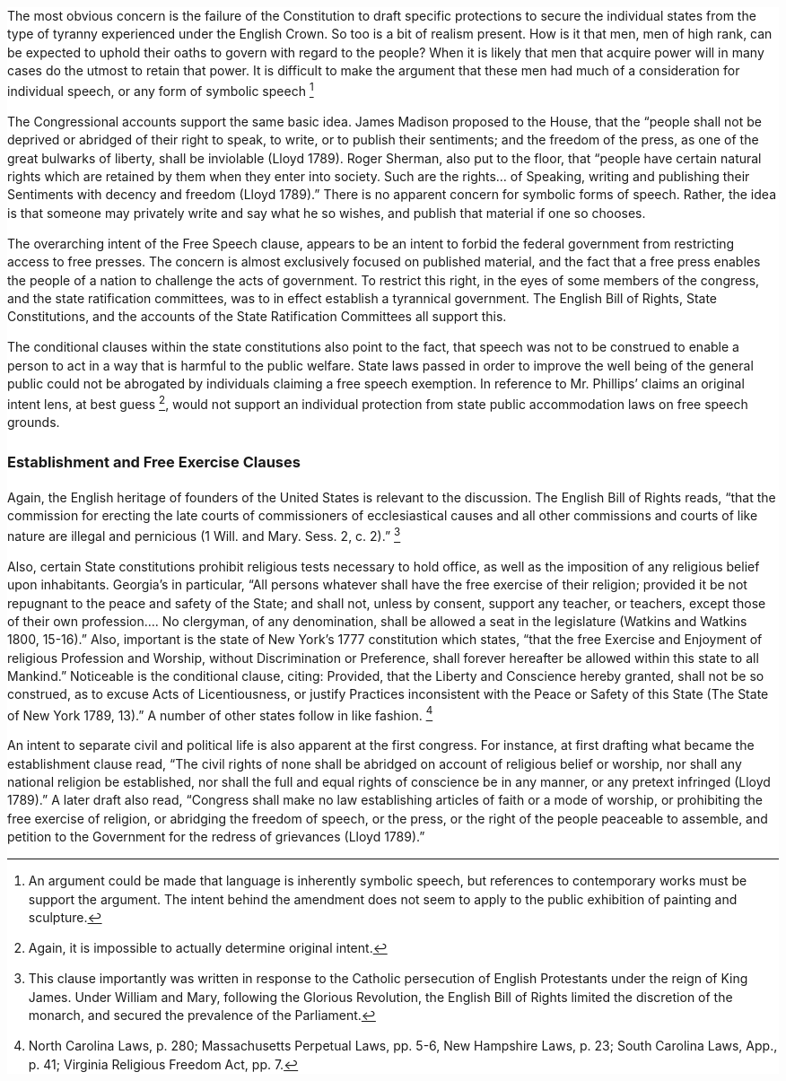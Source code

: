 The most obvious concern is the failure of the Constitution to draft specific protections to secure the individual states from the type of tyranny experienced under the English Crown.  So too is a bit of realism present.  How is it that men, men of high rank, can be expected to uphold their oaths to govern with regard to the people?  When it is likely that men that acquire power will in many cases do the utmost to retain that power.  It is difficult to make the argument that these men had much of a consideration for individual speech, or any form of symbolic speech [^symbolic-speech]

The Congressional accounts support the same basic idea.  James Madison proposed to the House, that the “people shall not be deprived or abridged of their right to speak, to write, or to publish their sentiments; and the freedom of the press, as one of the great bulwarks of liberty, shall be inviolable (Lloyd 1789).  Roger Sherman, also put to the floor, that “people have certain natural rights which are retained by them when they enter into society. Such are the rights… of Speaking, writing and publishing their Sentiments with decency and freedom (Lloyd 1789).”   There is no apparent concern for symbolic forms of speech.  Rather, the idea is that someone may privately write and say what he so wishes, and publish that material if one so chooses.  
	
The overarching intent of the Free Speech clause, appears to be an intent to forbid the federal government from restricting access to free presses.  The concern is almost exclusively focused on published material, and the fact that a free press enables the people of a nation to challenge the acts of government.  To restrict this right, in the eyes of some members of the congress, and the state ratification committees, was to in effect establish a tyrannical government.  The English Bill of Rights, State Constitutions, and the accounts of the State Ratification Committees all support this.  

The conditional clauses within the state constitutions also point to the fact, that speech was not to be construed to enable a person to act in a way that is harmful to the public welfare.  State laws passed in order to improve the well being of the general public could not be abrogated by individuals claiming a free speech exemption.  In reference to Mr. Phillips’ claims an original intent lens, at best guess [^impossible], would not support an individual protection from state public accommodation laws on free speech grounds.  

### Establishment and Free Exercise Clauses

Again, the English heritage of founders of the United States is relevant to the discussion.  The English Bill of Rights reads, “that the commission for erecting the late courts of commissioners of ecclesiastical causes and all other commissions and courts of like nature are illegal and pernicious (1 Will. and Mary. Sess. 2, c. 2).” [^william-and-mary]

Also, certain State constitutions prohibit religious tests necessary to hold office, as well as the imposition of any religious belief upon inhabitants.  Georgia’s in particular, “All persons whatever shall have the free exercise of their religion; provided it be not repugnant to the peace and safety of the State; and shall not, unless by consent, support any teacher, or teachers, except those of their own profession…. No clergyman, of any denomination, shall be allowed a seat in the legislature (Watkins and Watkins 1800, 15-16).” Also, important is the state of New York’s 1777 constitution which states, “that the free Exercise and Enjoyment of religious Profession and Worship, without Discrimination or Preference, shall forever hereafter be allowed within this state to all Mankind.” Noticeable is the conditional clause, citing: Provided, that the Liberty and Conscience hereby granted, shall not be so construed, as to excuse Acts of Licentiousness, or justify Practices inconsistent with the Peace or Safety of this State (The State of New York 1789, 13).” A number of other states follow in like fashion. [^laws2]

An intent to separate civil and political life is also apparent at the first congress.  For instance, at first drafting what became the establishment clause read, “The civil rights of none shall be abridged on account of religious belief or worship, nor shall any national religion be established, nor shall the full and equal rights of conscience be in any manner, or any pretext infringed (Lloyd 1789).”  A later draft also read, “Congress shall make no law establishing articles of faith or a mode of worship, or prohibiting the free exercise of religion, or abridging the freedom of speech, or the press, or the right of the people peaceable to assemble, and petition to the Government for the redress of grievances (Lloyd 1789).”


[^need]: Include a reference!
[^reference]: Include a reference to the definition.
[^const]: Include reference to constitutional ammendment and clause
[^expand]:  This sentence doesn't really mean anything.  Expand upon it.  
[^claim]: reference his claim
[^laws]:  Georgia Laws, p 16; Massachusetts Perpetual laws, p. 7; New Hampshire Laws, pp. 26, 27; North Carolina Laws, p. 275.  
[^laws2]:  North Carolina Laws, p. 280; Massachusetts Perpetual Laws, pp. 5-6, New Hampshire Laws, p. 23;  South Carolina Laws, App., p. 41; Virginia Religious Freedom Act, pp. 7. 
[^symbolic-speech]:  An argument could be made that language is inherently symbolic speech, but references to contemporary works must be support the argument.   The intent behind the amendment does not seem to apply to the public exhibition of painting and sculpture.
[^impossible]:  Again, it is impossible to actually determine original intent.
[^william-and-mary]: This clause importantly was written in response to the Catholic persecution of English Protestants under the reign of King James.  Under William and Mary, following the Glorious Revolution, the English Bill of Rights limited the discretion of the monarch, and secured the prevalence of the Parliament.
[^tradition]:  Traditional is to be understood as a heterosexual relationship of members of the same race.  Nontraditional is to be anything that differs from that idea. 